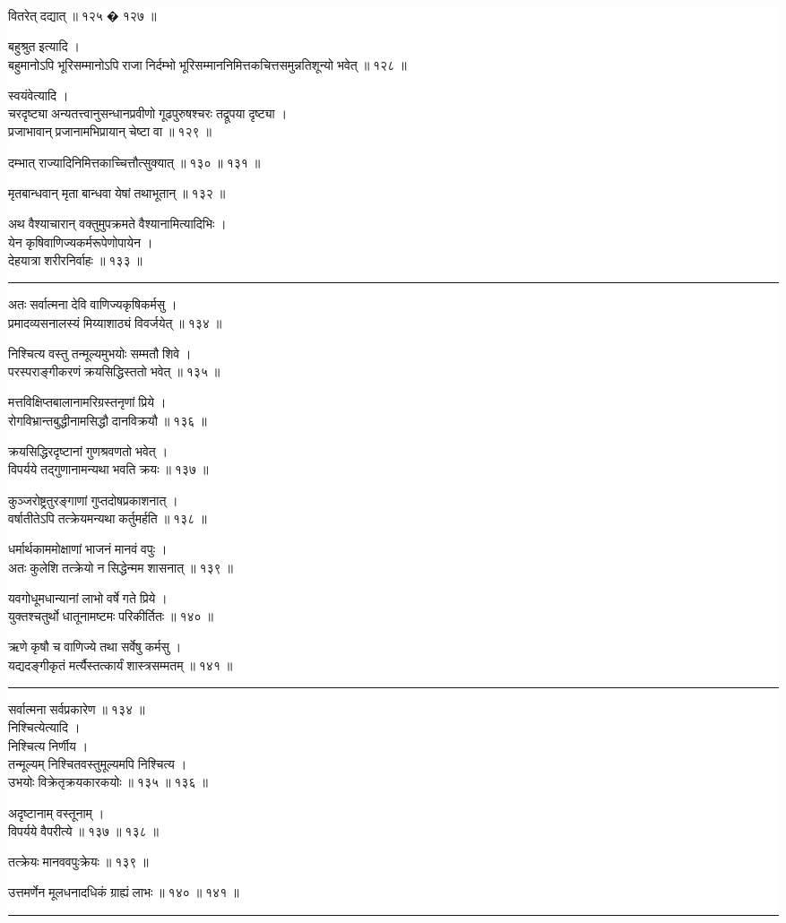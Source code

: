 वितरेत् दद्यात् ॥ १२५ � १२७ ॥

बहुश्रुत इत्यादि ।  
बहुमानोऽपि भूरिसम्मानोऽपि राजा निर्दम्भो भूरिसम्माननिमित्तकचित्तसमुन्नतिशून्यो भवेत् ॥ १२८ ॥

स्वयंवेत्यादि ।  
चरदृष्ट्या अन्यतत्त्वानुसन्धानप्रवीणो गूढपुरुषश्चरः तद्रूपया दृष्ट्या ।  
प्रजाभावान् प्रजानामभिप्रायान् चेष्टा वा ॥ १२९ ॥

दम्भात् राज्यादिनिमित्तकाच्चित्तौत्सुक्यात् ॥ १३० ॥ १३१ ॥

मृतबान्धवान् मृता बान्धवा येषां तथाभूतान् ॥ १३२ ॥

अथ वैश्याचारान् वक्तुमुपक्रमते वैश्यानामित्यादिभिः ।  
येन कृषिवाणिज्यकर्मरूपेणोपायेन ।  
देहयात्रा शरीरनिर्वाहः ॥ १३३ ॥  
    
_______________________________________  
    
अतः सर्वात्मना देवि वाणिज्यकृषिकर्मसु ।  
प्रमादव्यसनालस्यं मिय्याशाठ्यं विवर्जयेत् ॥ १३४ ॥  
    
निश्चित्य वस्तु तन्मूल्यमुभयोः सम्मतौ शिवे ।  
परस्पराङ्गीकरणं क्रयसिद्धिस्ततो भवेत् ॥ १३५ ॥  
    
मत्तविक्षिप्तबालानामरिग्रस्तनृणां प्रिये ।  
रोगविभ्रान्तबुद्धीनामसिद्धौ दानविक्रयौ ॥ १३६ ॥  
    
क्रयसिद्धिरदृष्टानां गुणश्रवणतो भवेत् ।  
विपर्यये तद्गुणानामन्यथा भवति क्रयः ॥ १३७ ॥  
    
कुञ्जरोष्ट्रतुरङ्गाणां गुप्तदोषप्रकाशनात् ।  
वर्षातीतेऽपि तत्क्रेयमन्यथा कर्तुमर्हति ॥ १३८ ॥  
    
धर्मार्थकाममोक्षाणां भाजनं मानवं वपुः ।  
अतः कुलेशि तत्क्रेयो न सिद्धेन्मम शासनात् ॥ १३९ ॥  
    
यवगोधूमधान्यानां लाभो वर्षे गते प्रिये ।  
युक्तश्चतुर्थो धातूनामष्टमः परिकीर्तितः ॥ १४० ॥  
    
ऋणे कृषौ च वाणिज्ये तथा सर्वेषु कर्मसु ।  
यद्यदङ्गीकृतं मर्त्यैस्तत्कार्यं शास्त्रसम्मतम् ॥ १४१ ॥  
    
_______________________________________  
    
सर्वात्मना सर्वप्रकारेण ॥ १३४ ॥  
निश्चित्येत्यादि ।  
निश्चित्य निर्णीय ।  
तन्मूल्यम् निश्चितवस्तुमूल्यमपि निश्चित्य ।  
उभयोः विक्रेतृक्रयकारकयोः ॥ १३५ ॥ १३६ ॥

अदृष्टानाम् वस्तूनाम् ।  
विपर्यये वैपरीत्ये ॥ १३७ ॥ १३८ ॥

तत्क्रेयः मानववपुःक्रेयः ॥ १३९ ॥

उत्तमर्णेन मूलधनादधिकं ग्राह्यं लाभः ॥ १४० ॥ १४१ ॥  
    
_______________________________________  
    